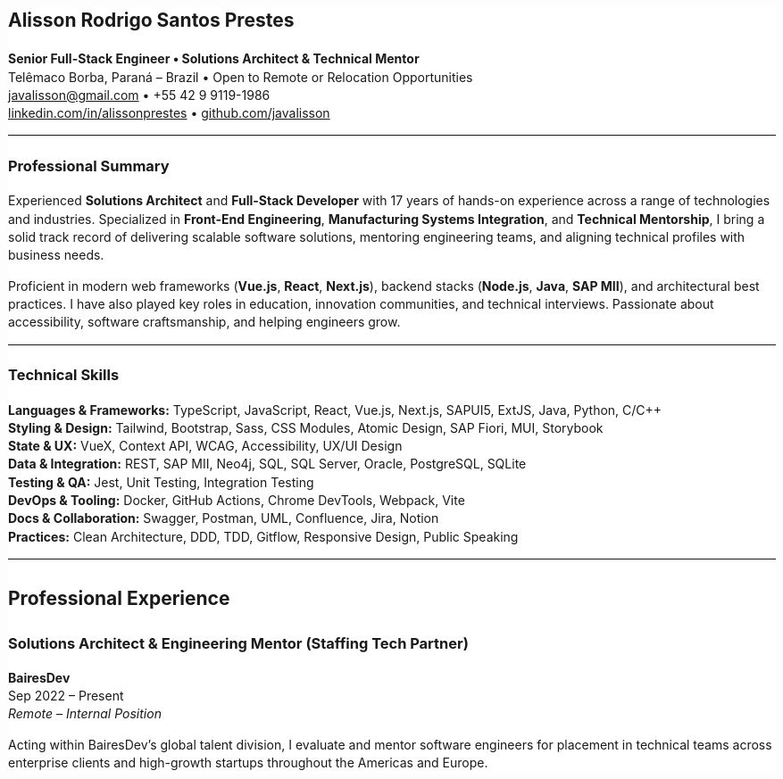 ## **Alisson Rodrigo Santos Prestes**

**Senior Full-Stack Engineer • Solutions Architect & Technical Mentor**  
Telêmaco Borba, Paraná – Brazil • Open to Remote or Relocation Opportunities  
[javalisson@gmail.com](mailto:javalisson@gmail.com) • \+55 42 9 9119-1986   
[linkedin.com/in/alissonprestes](https://www.linkedin.com/in/alissonprestes) • [github.com/javalisson](https://github.com/javalisson)

---

### **Professional Summary**

Experienced **Solutions Architect** and **Full-Stack Developer** with 17 years of hands-on experience across a range of technologies and industries. Specialized in **Front-End Engineering**, **Manufacturing Systems Integration**, and **Technical Mentorship**, I bring a solid track record of delivering scalable software solutions, mentoring engineering teams, and aligning technical profiles with business needs.

Proficient in modern web frameworks (**Vue.js**, **React**, **Next.js**), backend stacks (**Node.js**, **Java**, **SAP MII**), and architectural best practices. I have also played key roles in education, innovation communities, and technical interviews. Passionate about accessibility, software craftsmanship, and helping engineers grow.

---

### **Technical Skills**

**Languages & Frameworks:** TypeScript, JavaScript, React, Vue.js, Next.js, SAPUI5, ExtJS, Java, Python, C/C++   
**Styling & Design:** Tailwind, Bootstrap, Sass, CSS Modules, Atomic Design, SAP Fiori, MUI, Storybook   
**State & UX:** VueX, Context API, WCAG, Accessibility, UX/UI Design   
**Data & Integration:** REST, SAP MII, Neo4j, SQL, SQL Server, Oracle, PostgreSQL, SQLite   
**Testing & QA:** Jest, Unit Testing, Integration Testing   
**DevOps & Tooling:** Docker, GitHub Actions, Chrome DevTools, Webpack, Vite   
**Docs & Collaboration:** Swagger, Postman, UML, Confluence, Jira, Notion   
**Practices:** Clean Architecture, DDD, TDD, Gitflow, Responsive Design, Public Speaking

---

## **Professional Experience**

### **Solutions Architect & Engineering Mentor (Staffing Tech Partner)**

**BairesDev**   
Sep 2022 – Present   
*Remote – Internal Position*

Acting within BairesDev’s global talent division, I evaluate and mentor software engineers for placement in technical teams across enterprise clients and high-growth startups throughout the Americas and Europe.
